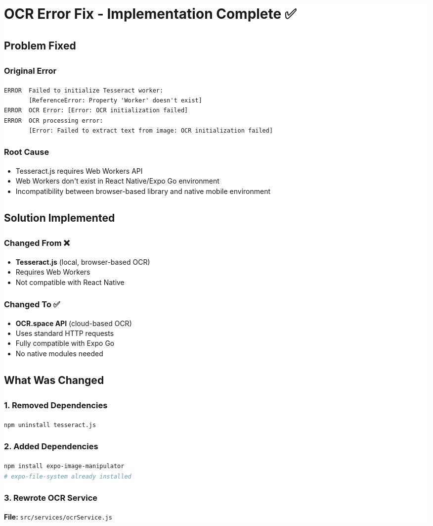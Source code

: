 # OCR Error Fix - Implementation Complete ✅

## Problem Fixed

### Original Error
```
ERROR  Failed to initialize Tesseract worker: 
       [ReferenceError: Property 'Worker' doesn't exist]
ERROR  OCR Error: [Error: OCR initialization failed]      
ERROR  OCR processing error: 
       [Error: Failed to extract text from image: OCR initialization failed]
```

### Root Cause
- Tesseract.js requires Web Workers API
- Web Workers don't exist in React Native/Expo Go environment
- Incompatibility between browser-based library and native mobile environment

## Solution Implemented

### Changed From ❌
- **Tesseract.js** (local, browser-based OCR)
- Requires Web Workers
- Not compatible with React Native

### Changed To ✅
- **OCR.space API** (cloud-based OCR)
- Uses standard HTTP requests
- Fully compatible with Expo Go
- No native modules needed

## What Was Changed

### 1. Removed Dependencies
```bash
npm uninstall tesseract.js
```

### 2. Added Dependencies
```bash
npm install expo-image-manipulator
# expo-file-system already installed
```

### 3. Rewrote OCR Service
**File:** `src/services/ocrService.js`
